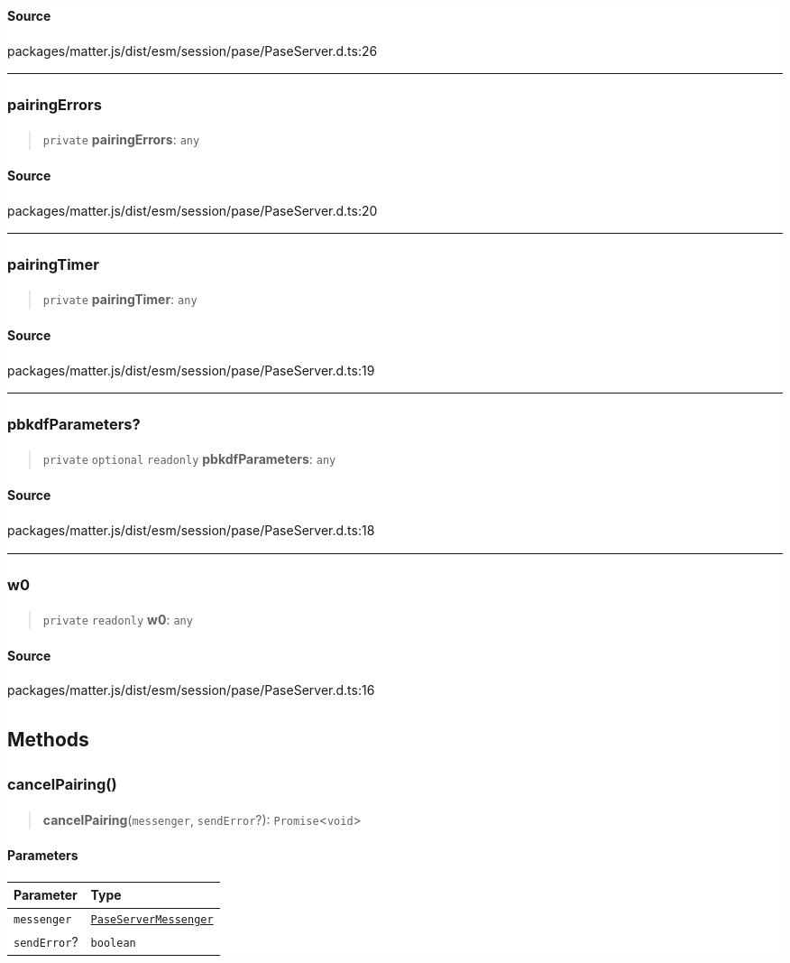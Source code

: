 #### Source

packages/matter.js/dist/esm/session/pase/PaseServer.d.ts:26

***

### pairingErrors

> `private` **pairingErrors**: `any`

#### Source

packages/matter.js/dist/esm/session/pase/PaseServer.d.ts:20

***

### pairingTimer

> `private` **pairingTimer**: `any`

#### Source

packages/matter.js/dist/esm/session/pase/PaseServer.d.ts:19

***

### pbkdfParameters?

> `private` `optional` `readonly` **pbkdfParameters**: `any`

#### Source

packages/matter.js/dist/esm/session/pase/PaseServer.d.ts:18

***

### w0

> `private` `readonly` **w0**: `any`

#### Source

packages/matter.js/dist/esm/session/pase/PaseServer.d.ts:16

## Methods

### cancelPairing()

> **cancelPairing**(`messenger`, `sendError`?): `Promise`\<`void`\>

#### Parameters

| Parameter | Type |
| :------ | :------ |
| `messenger` | [`PaseServerMessenger`](PaseServerMessenger.md) |
| `sendError`? | `boolean` |
